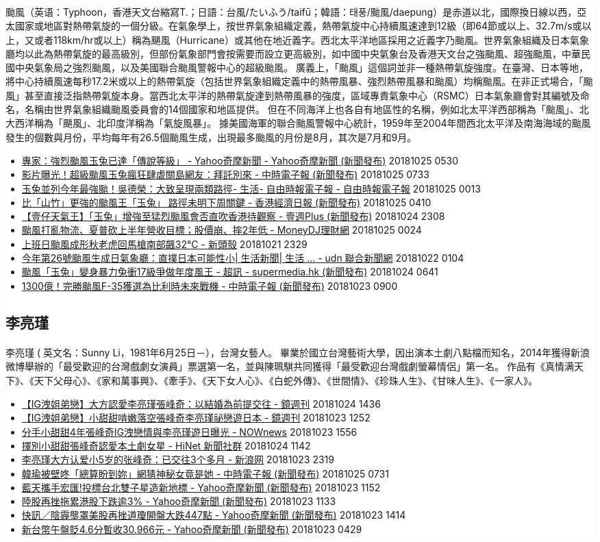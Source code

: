 颱風（英语：Typhoon，香港天文台縮寫T.；日語：台風/たいふう/taifū；韓語：태풍/颱風/daepung）是赤道以北，國際換日線以西，亞太國家或地區對熱帶氣旋的一個分級。在氣象學上，按世界氣象組織定義，熱帶氣旋中心持續風速達到12級（即64節或以上、32.7m/s或以上，又或者118km/hr或以上）稱為颶風（Hurricane）或其他在地近義字。西北太平洋地區採用之近義字乃颱風。世界氣象組織及日本氣象廳均以此為熱帶氣旋的最高級別，但部份氣象部門會按需要而設立更高級別，如中國中央氣象台及香港天文台之強颱風、超強颱風，中華民國中央氣象局之強烈颱風，以及美國聯合颱風警報中心的超級颱風。
廣義上，「颱風」這個詞並非一種熱帶氣旋強度。在臺灣、日本等地，將中心持續風速每秒17.2米或以上的熱帶氣旋（包括世界氣象組織定義中的熱帶風暴、強烈熱帶風暴和颱風）均稱颱風。在非正式場合，「颱風」甚至直接泛指熱帶氣旋本身。當西北太平洋的熱帶氣旋達到熱帶風暴的強度，區域專責氣象中心（RSMC）日本氣象廳會對其編號及命名，名稱由世界氣象組織颱風委員會的14個國家和地區提供。
但在不同海洋上也各自有地區性的名稱，例如北太平洋西部稱為「颱風」、北大西洋稱為「颶風」、北印度洋稱為「氣旋風暴」。
據美國海軍的聯合颱風警報中心統計，1959年至2004年間西北太平洋及南海海域的颱風發生的個數與月份，平均每年有26.5個颱風生成，出現最多颱風的月份是8月，其次是7月和9月。
- [專家：強烈颱風玉兔已達「傳說等級」 - Yahoo奇摩新聞 - Yahoo奇摩新聞 (新聞發布)](https://tw.news.yahoo.com/%E5%B0%88%E5%AE%B6-%E5%BC%B7%E7%83%88%E9%A2%B1%E9%A2%A8%E7%8E%89%E5%85%94%E5%B7%B2%E9%81%94-%E5%82%B3%E8%AA%AA%E7%AD%89%E7%B4%9A-052102025.html "專家：強烈颱風玉兔已達「傳說等級」 - Yahoo奇摩新聞 - Yahoo奇摩新聞 (新聞發布)") 20181025 0530
- [影片曝光！超級颱風玉兔瘋狂肆虐關島網友：拜託別來 - 中時電子報 (新聞發布)](https://www.chinatimes.com/realtimenews/20181025002727-260405 "影片曝光！超級颱風玉兔瘋狂肆虐關島網友：拜託別來 - 中時電子報 (新聞發布)") 20181025 0733
- [玉兔並列今年最強颱！吳德榮：大致呈現兩類路徑- 生活- 自由時報電子報 - 自由時報電子報](http://news.ltn.com.tw/news/life/breakingnews/2591321 "玉兔並列今年最強颱！吳德榮：大致呈現兩類路徑- 生活- 自由時報電子報 - 自由時報電子報") 20181025 0013
- [比「山竹」更強的颱風王「玉兔」 路徑未明下周關鍵 - 香港經濟日報 (新聞發布)](https://topick.hket.com/article/2193138/%E6%AF%94%E3%80%8C%E5%B1%B1%E7%AB%B9%E3%80%8D%E6%9B%B4%E5%BC%B7%E7%9A%84%E9%A2%B1%E9%A2%A8%E7%8E%8B%E3%80%8C%E7%8E%89%E5%85%94%E3%80%8D%E3%80%80%E8%B7%AF%E5%BE%91%E6%9C%AA%E6%98%8E%E4%B8%8B%E5%91%A8%E9%97%9C%E9%8D%B5 "比「山竹」更強的颱風王「玉兔」 路徑未明下周關鍵 - 香港經濟日報 (新聞發布)") 20181025 0410
- [【壹仔天氣王】「玉兔」增強至猛烈颱風會否直吹香港待觀察 - 壹週Plus (新聞發布)](https://nextplus.nextmedia.com/news/latest/20181025/633013 "【壹仔天氣王】「玉兔」增強至猛烈颱風會否直吹香港待觀察 - 壹週Plus (新聞發布)") 20181024 2308
- [颱風打亂物流、夏普砍上半年營收目標；股價崩、摔2年低 - MoneyDJ理財網](https://www.moneydj.com/KMDJ/News/NewsViewer.aspx?a=df2918e5-78e2-4279-a5d2-568b3a89c550 "颱風打亂物流、夏普砍上半年營收目標；股價崩、摔2年低 - MoneyDJ理財網") 20181025 0024
- [上班日颱風成形秋老虎回馬槍南部飆32°C - 新頭殼](https://newtalk.tw/news/view/2018-10-22/155927 "上班日颱風成形秋老虎回馬槍南部飆32°C - 新頭殼") 20181021 2329
- [今年第26號颱風生成日氣象廳：直撲日本可能性小| 生活新聞| 生活 ... - udn 聯合新聞網](https://udn.com/news/story/6809/3435131 "今年第26號颱風生成日氣象廳：直撲日本可能性小| 生活新聞| 生活 ... - udn 聯合新聞網") 20181022 0104
- [颱風「玉兔」變身暴力兔衝17級爭做年度風王 - 超訊 - supermedia.hk (新聞發布)](http://www.supermedia.hk/21803/%E9%A2%B1%E9%A2%A8%E3%80%8C%E7%8E%89%E5%85%94%E3%80%8D%E8%AE%8A%E8%BA%AB%E6%9A%B4%E5%8A%9B%E5%85%94-%E8%A1%9D17%E7%B4%9A%E7%88%AD%E5%81%9A%E5%B9%B4%E5%BA%A6%E9%A2%A8%E7%8E%8B/ "颱風「玉兔」變身暴力兔衝17級爭做年度風王 - 超訊 - supermedia.hk (新聞發布)") 20181024 0641
- [1300億！完勝颱風F-35獲選為比利時未來戰機 - 中時電子報 (新聞發布)](https://www.chinatimes.com/realtimenews/20181023002870-260417 "1300億！完勝颱風F-35獲選為比利時未來戰機 - 中時電子報 (新聞發布)") 20181023 0900

## 李亮瑾

李亮瑾 ( 英文名：Sunny Li，1981年6月25日－），台灣女藝人。
畢業於國立台灣藝術大學，因出演本土劇八點檔而知名，2014年獲得新浪微博舉辦的「最受歡迎的台灣戲劇女演員」票選第一名，並與陳珮騏共同獲得「最受歡迎台灣戲劇螢幕情侶」第一名。
作品有《真情满天下》、《天下父母心》、《家和萬事興》、《牽手》、《天下女人心》、《白蛇外傳》、《世間情》、《珍珠人生》、《甘味人生》、《一家人》。
- [【IG洩姐弟戀】大方認愛李亮瑾張峰奇：以結婚為前提交往 - 鏡週刊](https://www.mirrormedia.mg/story/20181024ent013 "【IG洩姐弟戀】大方認愛李亮瑾張峰奇：以結婚為前提交往 - 鏡週刊") 20181024 1436
- [【IG洩姐弟戀】小甜甜啃嫩落空張峰奇李亮瑾祕戀遊日本 - 鏡週刊](https://www.mirrormedia.mg/story/20181023ent015/ "【IG洩姐弟戀】小甜甜啃嫩落空張峰奇李亮瑾祕戀遊日本 - 鏡週刊") 20181023 1252
- [分手小甜甜4年張峰奇IG洩戀情與李亮瑾遊日曝光 - NOWnews](https://www.nownews.com/?p=3030520 "分手小甜甜4年張峰奇IG洩戀情與李亮瑾遊日曝光 - NOWnews") 20181023 1556
- [揮別小甜甜張峰奇認愛本土劇女星 - HiNet 新聞社群](https://times.hinet.net/news/22041012 "揮別小甜甜張峰奇認愛本土劇女星 - HiNet 新聞社群") 20181024 1142
- [李亮瑾大方认爱小5岁的张峰奇：已交往3个多月 - 新浪网](http://ent.sina.com.cn/v/h/2018-10-24/doc-ifxeuwws7481785.shtml "李亮瑾大方认爱小5岁的张峰奇：已交往3个多月 - 新浪网") 20181023 2319
- [韓瑜被壁咚「總算盼到妳」網猜神秘女竟是她 - 中時電子報 (新聞發布)](https://www.chinatimes.com/realtimenews/20181025002793-260404 "韓瑜被壁咚「總算盼到妳」網猜神秘女竟是她 - 中時電子報 (新聞發布)") 20181025 0731
- [藍天攜手宏匯!投標台北雙子星造新地標 - Yahoo奇摩新聞 (新聞發布)](https://tw.news.yahoo.com/video/%E8%97%8D%E5%A4%A9%E6%94%9C%E6%89%8B%E5%AE%8F%E5%8C%AF-%E6%8A%95%E6%A8%99%E5%8F%B0%E5%8C%97%E9%9B%99%E5%AD%90%E6%98%9F%E9%80%A0%E6%96%B0%E5%9C%B0%E6%A8%99-113300334.html "藍天攜手宏匯!投標台北雙子星造新地標 - Yahoo奇摩新聞 (新聞發布)") 20181023 1152
- [陸股再挫拖累港股下跌逾3% - Yahoo奇摩新聞 (新聞發布)](https://tw.news.yahoo.com/%E9%99%B8%E8%82%A1%E5%86%8D%E6%8C%AB%E6%8B%96%E7%B4%AF-%E6%B8%AF%E8%82%A1%E4%B8%8B%E8%B7%8C%E9%80%BE3-111355883.html "陸股再挫拖累港股下跌逾3% - Yahoo奇摩新聞 (新聞發布)") 20181023 1133
- [快訊／陰霾壟罩美股再挫道瓊開盤大跌447點 - Yahoo奇摩新聞 (新聞發布)](https://tw.news.yahoo.com/%E5%BF%AB%E8%A8%8A-%E9%99%B0%E9%9C%BE%E5%A3%9F%E7%BD%A9%E7%BE%8E%E8%82%A1%E5%86%8D%E6%8C%AB-%E9%81%93%E7%93%8A%E9%96%8B%E7%9B%A4%E5%A4%A7%E8%B7%8C447%E9%BB%9E-135938618.html "快訊／陰霾壟罩美股再挫道瓊開盤大跌447點 - Yahoo奇摩新聞 (新聞發布)") 20181023 1414
- [新台幣午盤貶4.6分暫收30.966元 - Yahoo奇摩新聞 (新聞發布)](https://tw.news.yahoo.com/%E6%96%B0%E5%8F%B0%E5%B9%A3%E5%8D%88%E7%9B%A4%E8%B2%B64-6%E5%88%86-%E6%9A%AB%E6%94%B630-966%E5%85%83-040440529.html "新台幣午盤貶4.6分暫收30.966元 - Yahoo奇摩新聞 (新聞發布)") 20181023 0429
